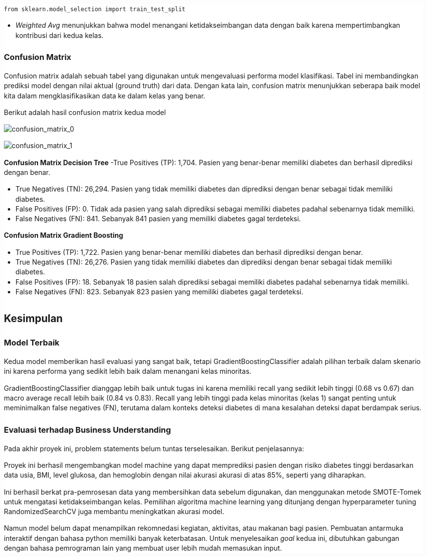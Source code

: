 ``` from sklearn.model_selection import train_test_split ```
- *Weighted Avg* menunjukkan bahwa model menangani ketidakseimbangan data dengan baik karena mempertimbangkan kontribusi dari kedua kelas.

### Confusion Matrix

Confusion matrix adalah sebuah tabel yang digunakan untuk mengevaluasi performa model klasifikasi. Tabel ini membandingkan prediksi model dengan nilai aktual (ground truth) dari data. Dengan kata lain, confusion matrix menunjukkan seberapa baik model kita dalam mengklasifikasikan data ke dalam kelas yang benar.

Berikut adalah hasil confusion matrix kedua model

![confusion_matrix_0](images/confusion_matrix_0.JPG)

![confusion_matrix_1](images/confusion_matrix_1.JPG)

**Confusion Matrix Decision Tree**
-True Positives (TP): 1,704. Pasien yang benar-benar memiliki diabetes dan berhasil diprediksi dengan benar.
- True Negatives (TN): 26,294. Pasien yang tidak memiliki diabetes dan diprediksi dengan benar sebagai tidak memiliki diabetes.
- False Positives (FP): 0. Tidak ada pasien yang salah diprediksi sebagai memiliki diabetes padahal sebenarnya tidak memiliki.
- False Negatives (FN): 841. Sebanyak 841 pasien yang memiliki diabetes gagal terdeteksi.

**Confusion Matrix Gradient Boosting**
- True Positives (TP): 1,722. Pasien yang benar-benar memiliki diabetes dan berhasil diprediksi dengan benar.
- True Negatives (TN): 26,276. Pasien yang tidak memiliki diabetes dan diprediksi dengan benar sebagai tidak memiliki diabetes.
- False Positives (FP): 18. Sebanyak 18 pasien salah diprediksi sebagai memiliki diabetes padahal sebenarnya tidak memiliki.
- False Negatives (FN): 823. Sebanyak 823 pasien yang memiliki diabetes gagal terdeteksi.

## Kesimpulan

### Model Terbaik

Kedua model memberikan hasil evaluasi yang sangat baik, tetapi GradientBoostingClassifier adalah pilihan terbaik dalam skenario ini karena performa yang sedikit lebih baik dalam menangani kelas minoritas.

GradientBoostingClassifier dianggap lebih baik untuk tugas ini karena memiliki recall yang sedikit lebih tinggi (0.68 vs 0.67) dan macro average recall lebih baik (0.84 vs 0.83). Recall yang lebih tinggi pada kelas minoritas (kelas 1) sangat penting untuk meminimalkan false negatives (FN), terutama dalam konteks deteksi diabetes di mana kesalahan deteksi dapat berdampak serius.

### Evaluasi terhadap Business Understanding

Pada akhir proyek ini, problem statements belum tuntas terselesaikan. Berikut penjelasannya:

Proyek ini berhasil mengembangkan model machine yang dapat memprediksi pasien dengan risiko diabetes tinggi berdasarkan data usia, BMI, level glukosa, dan hemoglobin dengan nilai akurasi akurasi di atas 85%, seperti yang diharapkan.

Ini berhasil berkat pra-pemrosesan data yang membersihkan data sebelum digunakan, dan menggunakan metode SMOTE-Tomek untuk mengatasi ketidakseimbangan kelas. Pemilihan algoritma machine learning yang ditunjang dengan hyperparameter tuning RandomizedSearchCV juga membantu meningkatkan akurasi model.

Namun model belum dapat menampilkan rekomnedasi kegiatan, aktivitas, atau makanan bagi pasien. Pembuatan antarmuka interaktif dengan bahasa python memiliki banyak keterbatasan. Untuk menyelesaikan *goal* kedua ini, dibutuhkan gabungan dengan bahasa pemrograman lain yang membuat user lebih mudah memasukan input.
```